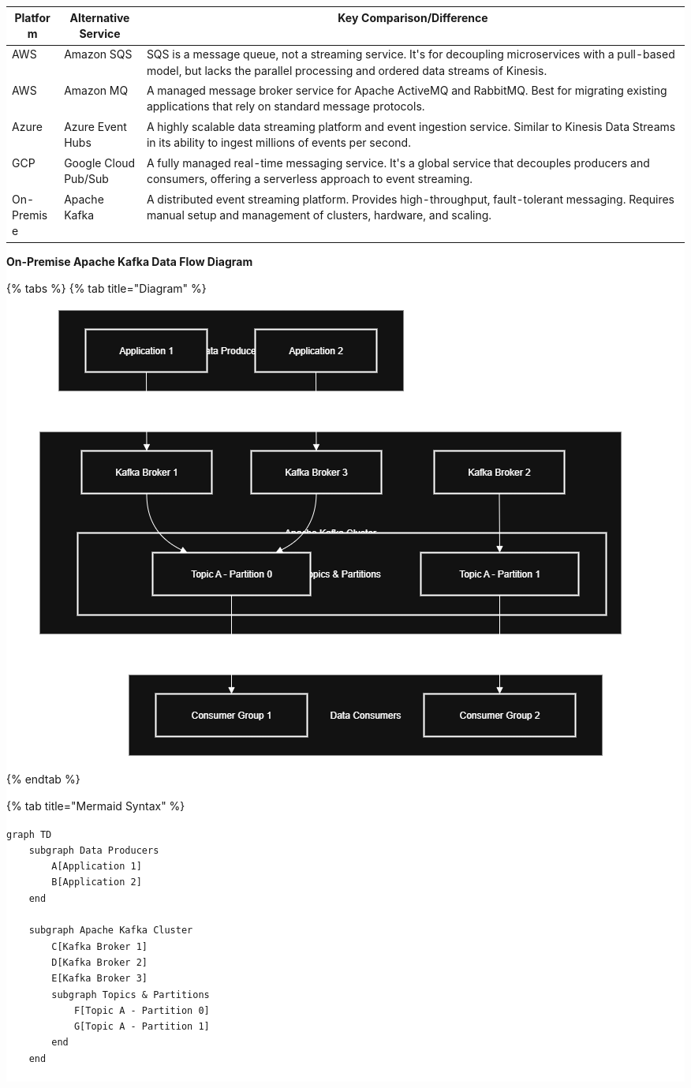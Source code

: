 | Platform   | Alternative Service  | Key Comparison/Difference                                                                                                                                                          |
| ---------- | -------------------- | ---------------------------------------------------------------------------------------------------------------------------------------------------------------------------------- |
| AWS        | Amazon SQS           | SQS is a message queue, not a streaming service. It's for decoupling microservices with a pull-based model, but lacks the parallel processing and ordered data streams of Kinesis. |
| AWS        | Amazon MQ            | A managed message broker service for Apache ActiveMQ and RabbitMQ. Best for migrating existing applications that rely on standard message protocols.                               |
| Azure      | Azure Event Hubs     | A highly scalable data streaming platform and event ingestion service. Similar to Kinesis Data Streams in its ability to ingest millions of events per second.                     |
| GCP        | Google Cloud Pub/Sub | A fully managed real-time messaging service. It's a global service that decouples producers and consumers, offering a serverless approach to event streaming.                      |
| On-Premise | Apache Kafka         | A distributed event streaming platform. Provides high-throughput, fault-tolerant messaging. Requires manual setup and management of clusters, hardware, and scaling.               |

**On-Premise Apache Kafka Data Flow Diagram**

{% tabs %}
{% tab title="Diagram" %}
<figure><img src="../../../.gitbook/assets/Real-time Log Analytics Pipeline-Kinesis-D3.png" alt=""><figcaption></figcaption></figure>
{% endtab %}

{% tab title="Mermaid Syntax" %}
```mermaid
graph TD
    subgraph Data Producers
        A[Application 1]
        B[Application 2]
    end
    
    subgraph Apache Kafka Cluster
        C[Kafka Broker 1]
        D[Kafka Broker 2]
        E[Kafka Broker 3]
        subgraph Topics & Partitions
            F[Topic A - Partition 0]
            G[Topic A - Partition 1]
        end
    end
    
```